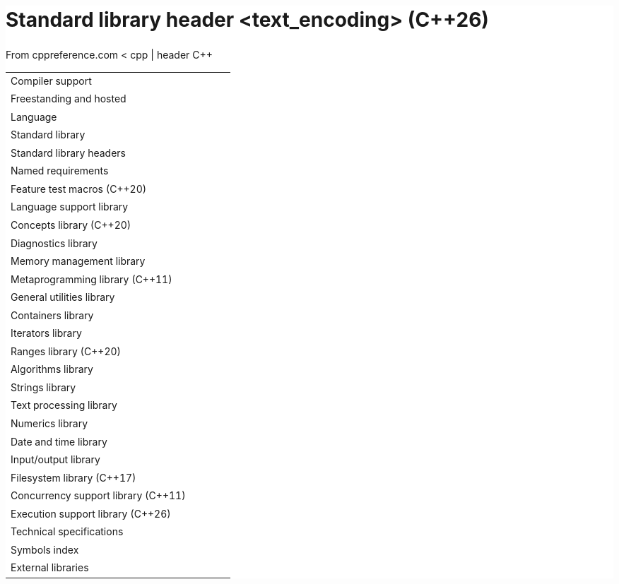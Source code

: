 # Standard library header <text_encoding> (C++26)

From cppreference.com
< cpp‎ | header
C++

|  |  |  |  |  |
| --- | --- | --- | --- | --- |
| Compiler support | | | | |
| Freestanding and hosted | | | | |
| Language | | | | |
| Standard library | | | | |
| Standard library headers | | | | |
| Named requirements | | | | |
| Feature test macros (C++20) | | | | |
| Language support library | | | | |
| Concepts library (C++20) | | | | |
| Diagnostics library | | | | |
| Memory management library | | | | |
| Metaprogramming library (C++11) | | | | |
| General utilities library | | | | |
| Containers library | | | | |
| Iterators library | | | | |
| Ranges library (C++20) | | | | |
| Algorithms library | | | | |
| Strings library | | | | |
| Text processing library | | | | |
| Numerics library | | | | |
| Date and time library | | | | |
| Input/output library | | | | |
| Filesystem library (C++17) | | | | |
| Concurrency support library (C++11) | | | | |
| Execution support library (C++26) | | | | |
| Technical specifications | | | | |
| Symbols index | | | | |
| External libraries | | | | |

